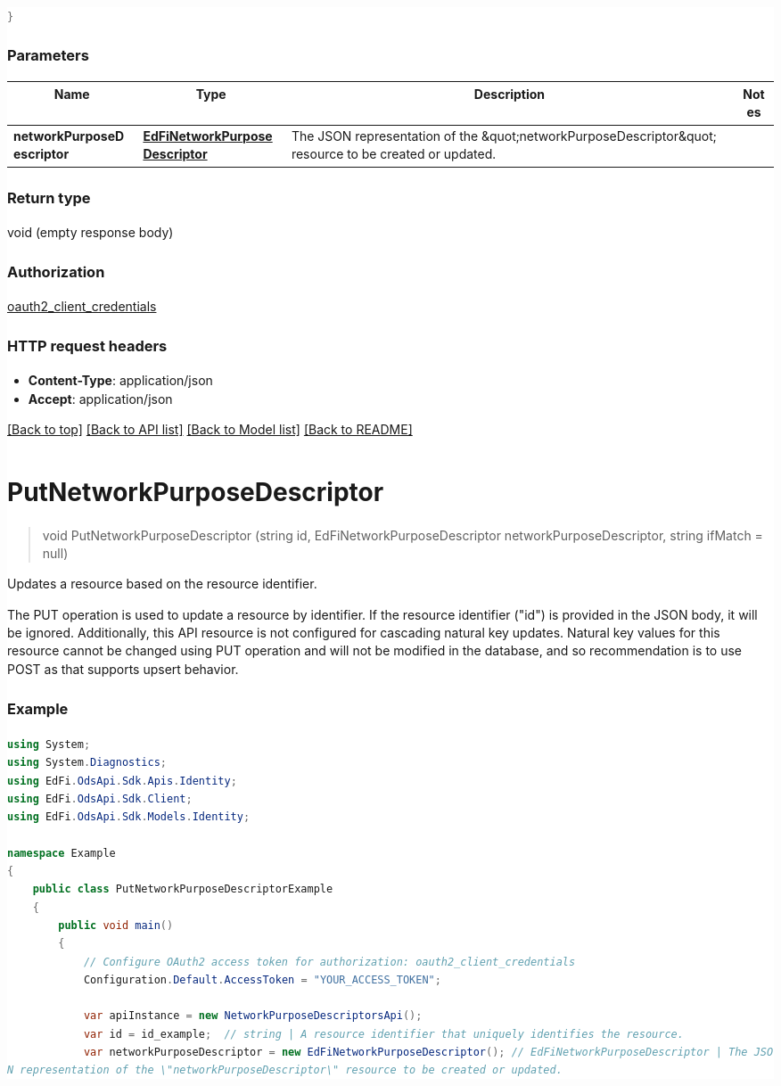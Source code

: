 ```csharp
}
```

### Parameters

Name | Type | Description  | Notes
------------- | ------------- | ------------- | -------------
 **networkPurposeDescriptor** | [**EdFiNetworkPurposeDescriptor**](EdFiNetworkPurposeDescriptor.md)| The JSON representation of the \&quot;networkPurposeDescriptor\&quot; resource to be created or updated. | 

### Return type

void (empty response body)

### Authorization

[oauth2_client_credentials](../README.md#oauth2_client_credentials)

### HTTP request headers

 - **Content-Type**: application/json
 - **Accept**: application/json

[[Back to top]](#) [[Back to API list]](../README.md#documentation-for-api-endpoints) [[Back to Model list]](../README.md#documentation-for-models) [[Back to README]](../README.md)

<a name="putnetworkpurposedescriptor"></a>
# **PutNetworkPurposeDescriptor**
> void PutNetworkPurposeDescriptor (string id, EdFiNetworkPurposeDescriptor networkPurposeDescriptor, string ifMatch = null)

Updates a resource based on the resource identifier.

The PUT operation is used to update a resource by identifier. If the resource identifier (\"id\") is provided in the JSON body, it will be ignored. Additionally, this API resource is not configured for cascading natural key updates. Natural key values for this resource cannot be changed using PUT operation and will not be modified in the database, and so recommendation is to use POST as that supports upsert behavior.

### Example
```csharp
using System;
using System.Diagnostics;
using EdFi.OdsApi.Sdk.Apis.Identity;
using EdFi.OdsApi.Sdk.Client;
using EdFi.OdsApi.Sdk.Models.Identity;

namespace Example
{
    public class PutNetworkPurposeDescriptorExample
    {
        public void main()
        {
            // Configure OAuth2 access token for authorization: oauth2_client_credentials
            Configuration.Default.AccessToken = "YOUR_ACCESS_TOKEN";

            var apiInstance = new NetworkPurposeDescriptorsApi();
            var id = id_example;  // string | A resource identifier that uniquely identifies the resource.
            var networkPurposeDescriptor = new EdFiNetworkPurposeDescriptor(); // EdFiNetworkPurposeDescriptor | The JSON representation of the \"networkPurposeDescriptor\" resource to be created or updated.
```